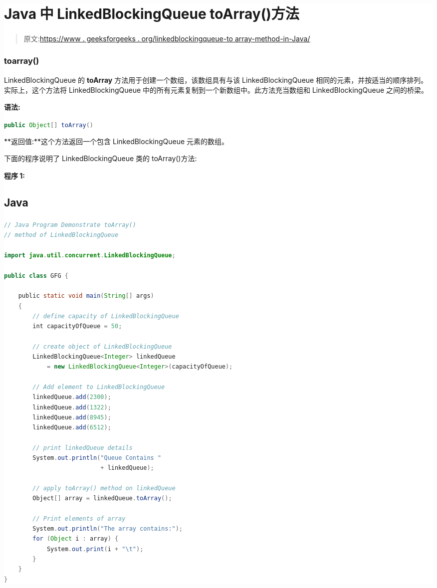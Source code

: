 # Java 中 LinkedBlockingQueue toArray()方法

> 原文:[https://www . geeksforgeeks . org/linkedblockingqueue-to array-method-in-Java/](https://www.geeksforgeeks.org/linkedblockingqueue-toarray-method-in-java/)

### toarray()

LinkedBlockingQueue 的 **toArray** 方法用于创建一个数组，该数组具有与该 LinkedBlockingQueue 相同的元素，并按适当的顺序排列。实际上，这个方法将 LinkedBlockingQueue 中的所有元素复制到一个新数组中。此方法充当数组和 LinkedBlockingQueue 之间的桥梁。

**语法:**

```java
public Object[] toArray()
```

**返回值:**这个方法返回一个包含 LinkedBlockingQueue 元素的数组。

下面的程序说明了 LinkedBlockingQueue 类的 toArray()方法:

**程序 1:**

## Java

```java
// Java Program Demonstrate toArray()
// method of LinkedBlockingQueue

import java.util.concurrent.LinkedBlockingQueue;

public class GFG {

    public static void main(String[] args)
    {
        // define capacity of LinkedBlockingQueue
        int capacityOfQueue = 50;

        // create object of LinkedBlockingQueue
        LinkedBlockingQueue<Integer> linkedQueue
            = new LinkedBlockingQueue<Integer>(capacityOfQueue);

        // Add element to LinkedBlockingQueue
        linkedQueue.add(2300);
        linkedQueue.add(1322);
        linkedQueue.add(8945);
        linkedQueue.add(6512);

        // print linkedQueue details
        System.out.println("Queue Contains "
                           + linkedQueue);

        // apply toArray() method on linkedQueue
        Object[] array = linkedQueue.toArray();

        // Print elements of array
        System.out.println("The array contains:");
        for (Object i : array) {
            System.out.print(i + "\t");
        }
    }
}
```
